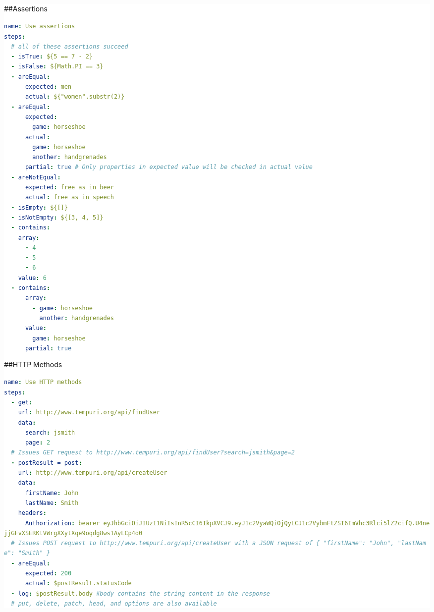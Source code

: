 <a name="assertions"></a>
##Assertions
```yaml
name: Use assertions
steps:
  # all of these assertions succeed
  - isTrue: ${5 == 7 - 2}
  - isFalse: ${Math.PI == 3}
  - areEqual: 
      expected: men 
      actual: ${"women".substr(2)}
  - areEqual:
      expected:
        game: horseshoe
      actual:
        game: horseshoe
        another: handgrenades
      partial: true # Only properties in expected value will be checked in actual value
  - areNotEqual:
      expected: free as in beer
      actual: free as in speech
  - isEmpty: ${[]}
  - isNotEmpty: ${[3, 4, 5]}
  - contains: 
    array: 
      - 4
      - 5
      - 6
    value: 6
  - contains:
      array:
        - game: horseshoe
          another: handgrenades
      value:
        game: horseshoe 
      partial: true
```
<a name="http"></a>
##HTTP Methods
```yaml
name: Use HTTP methods
steps:
  - get:
    url: http://www.tempuri.org/api/findUser
    data: 
      search: jsmith
      page: 2
  # Issues GET request to http://www.tempuri.org/api/findUser?search=jsmith&page=2
  - postResult = post:
    url: http://www.tempuri.org/api/createUser
    data: 
      firstName: John
      lastName: Smith
    headers:
      Authorization: bearer eyJhbGciOiJIUzI1NiIsInR5cCI6IkpXVCJ9.eyJ1c2VyaWQiOjQyLCJ1c2VybmFtZSI6ImVhc3Rlci5lZ2cifQ.U4nejjGFvXSERKtVWrgXXytXqe9oqdg8ws1AyLCp4o0
  # Issues POST request to http://www.tempuri.org/api/createUser with a JSON request of { "firstName": "John", "lastName": "Smith" }
  - areEqual: 
      expected: 200
      actual: $postResult.statusCode
  - log: $postResult.body #body contains the string content in the response
  # put, delete, patch, head, and options are also available 
```
